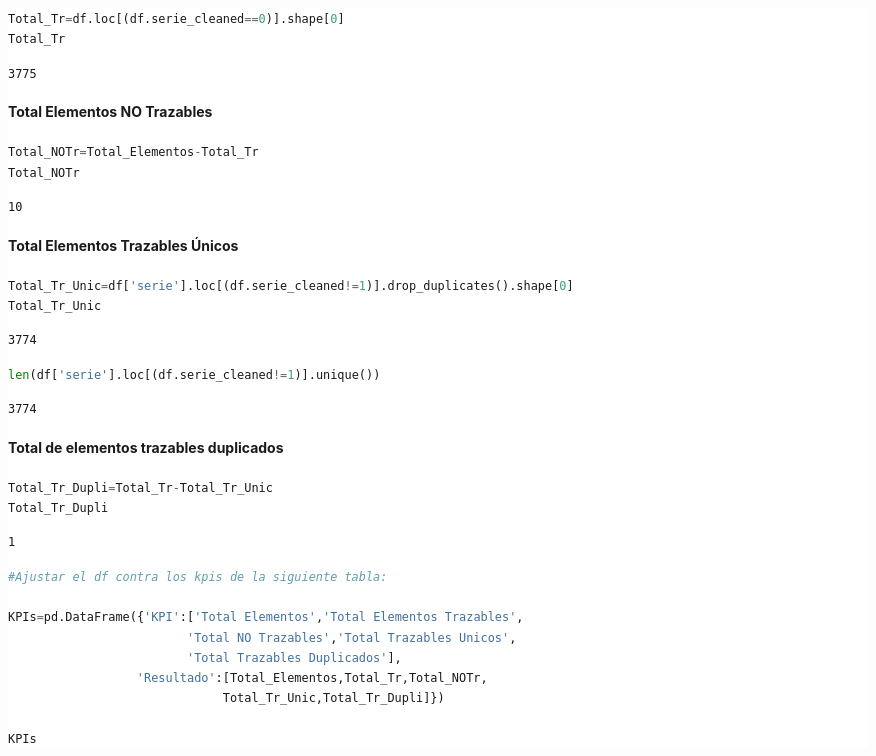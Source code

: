
```python
Total_Tr=df.loc[(df.serie_cleaned==0)].shape[0]
Total_Tr
```




    3775



#### Total Elementos NO Trazables


```python
Total_NOTr=Total_Elementos-Total_Tr
Total_NOTr
```




    10



#### Total Elementos Trazables Únicos


```python
Total_Tr_Unic=df['serie'].loc[(df.serie_cleaned!=1)].drop_duplicates().shape[0]
Total_Tr_Unic
```




    3774




```python
len(df['serie'].loc[(df.serie_cleaned!=1)].unique())
```




    3774



#### Total de elementos trazables duplicados


```python
Total_Tr_Dupli=Total_Tr-Total_Tr_Unic
Total_Tr_Dupli
```




    1




```python
#Ajustar el df contra los kpis de la siguiente tabla:

KPIs=pd.DataFrame({'KPI':['Total Elementos','Total Elementos Trazables',
                         'Total NO Trazables','Total Trazables Unicos',
                         'Total Trazables Duplicados'],
                  'Resultado':[Total_Elementos,Total_Tr,Total_NOTr,
                              Total_Tr_Unic,Total_Tr_Dupli]})

KPIs
```
